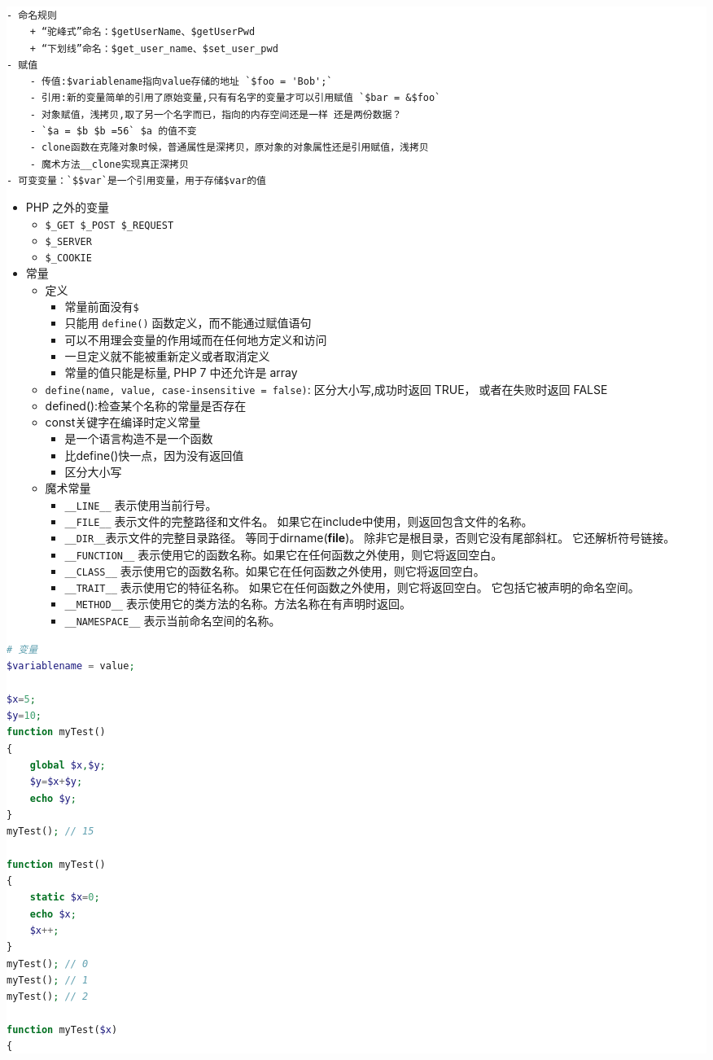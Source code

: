     - 命名规则
        + “驼峰式”命名：$getUserName、$getUserPwd
        + “下划线”命名：$get_user_name、$set_user_pwd
    - 赋值
        - 传值:$variablename指向value存储的地址 `$foo = 'Bob';`
        - 引用:新的变量简单的引用了原始变量,只有有名字的变量才可以引用赋值 `$bar = &$foo`
        - 对象赋值，浅拷贝,取了另一个名字而已，指向的内存空间还是一样 还是两份数据？
        - `$a = $b $b =56` $a 的值不变
        - clone函数在克隆对象时候，普通属性是深拷贝，原对象的对象属性还是引用赋值，浅拷贝
        - 魔术方法__clone实现真正深拷贝
    - 可变变量：`$$var`是一个引用变量，用于存储$var的值
* PHP 之外的变量
    - `$_GET $_POST $_REQUEST`
    - `$_SERVER`
    - `$_COOKIE`
* 常量
    - 定义
        + 常量前面没有`$`
        + 只能用 `define()` 函数定义，而不能通过赋值语句
        + 可以不用理会变量的作用域而在任何地方定义和访问
        + 一旦定义就不能被重新定义或者取消定义
        + 常量的值只能是标量, PHP 7 中还允许是 array
    - `define(name, value, case-insensitive = false)`: 区分大小写,成功时返回 TRUE， 或者在失败时返回 FALSE
    - defined():检查某个名称的常量是否存在
    - const关键字在编译时定义常量
        + 是一个语言构造不是一个函数
        + 比define()快一点，因为没有返回值
        + 区分大小写
    - 魔术常量
        + `__LINE__`  表示使用当前行号。
        + `__FILE__`    表示文件的完整路径和文件名。 如果它在include中使用，则返回包含文件的名称。
        + `__DIR__`表示文件的完整目录路径。 等同于dirname(__file__)。 除非它是根目录，否则它没有尾部斜杠。 它还解析符号链接。
        + `__FUNCTION__`    表示使用它的函数名称。如果它在任何函数之外使用，则它将返回空白。
        + `__CLASS__`   表示使用它的函数名称。如果它在任何函数之外使用，则它将返回空白。
        + `__TRAIT__`   表示使用它的特征名称。 如果它在任何函数之外使用，则它将返回空白。 它包括它被声明的命名空间。
        + `__METHOD__`  表示使用它的类方法的名称。方法名称在有声明时返回。
        + `__NAMESPACE__`   表示当前命名空间的名称。

```php
# 变量
$variablename = value;

$x=5;
$y=10;
function myTest()
{
    global $x,$y;
    $y=$x+$y;
    echo $y;
}
myTest(); // 15

function myTest()
{
    static $x=0;
    echo $x;
    $x++;
}
myTest(); // 0
myTest(); // 1
myTest(); // 2

function myTest($x)
{
```